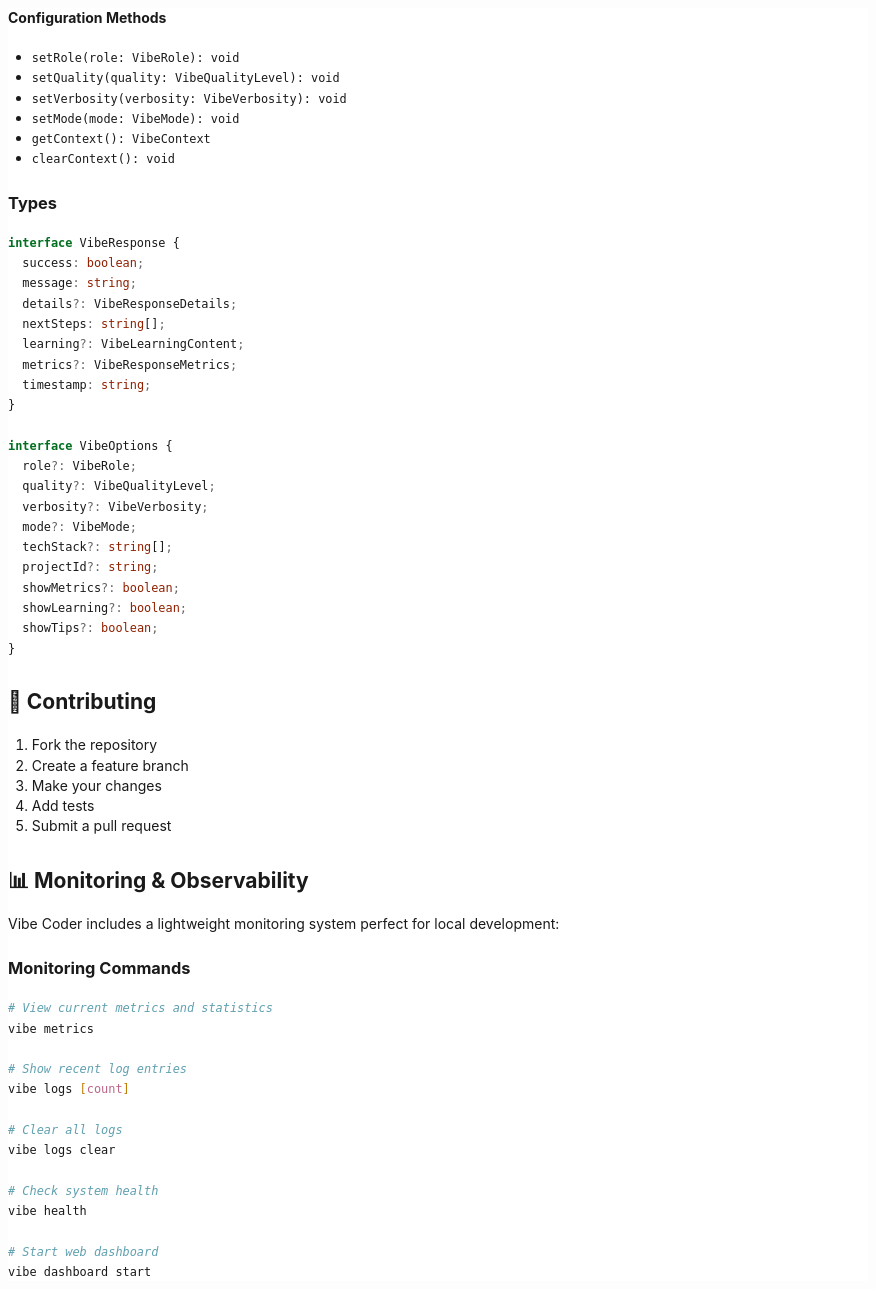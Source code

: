 #### Configuration Methods

- `setRole(role: VibeRole): void`
- `setQuality(quality: VibeQualityLevel): void`
- `setVerbosity(verbosity: VibeVerbosity): void`
- `setMode(mode: VibeMode): void`
- `getContext(): VibeContext`
- `clearContext(): void`

### Types

```typescript
interface VibeResponse {
  success: boolean;
  message: string;
  details?: VibeResponseDetails;
  nextSteps: string[];
  learning?: VibeLearningContent;
  metrics?: VibeResponseMetrics;
  timestamp: string;
}

interface VibeOptions {
  role?: VibeRole;
  quality?: VibeQualityLevel;
  verbosity?: VibeVerbosity;
  mode?: VibeMode;
  techStack?: string[];
  projectId?: string;
  showMetrics?: boolean;
  showLearning?: boolean;
  showTips?: boolean;
}
```

## 🤝 Contributing

1. Fork the repository
2. Create a feature branch
3. Make your changes
4. Add tests
5. Submit a pull request

## 📊 Monitoring & Observability

Vibe Coder includes a lightweight monitoring system perfect for local development:

### Monitoring Commands

```bash
# View current metrics and statistics
vibe metrics

# Show recent log entries
vibe logs [count]

# Clear all logs
vibe logs clear

# Check system health
vibe health

# Start web dashboard
vibe dashboard start
```